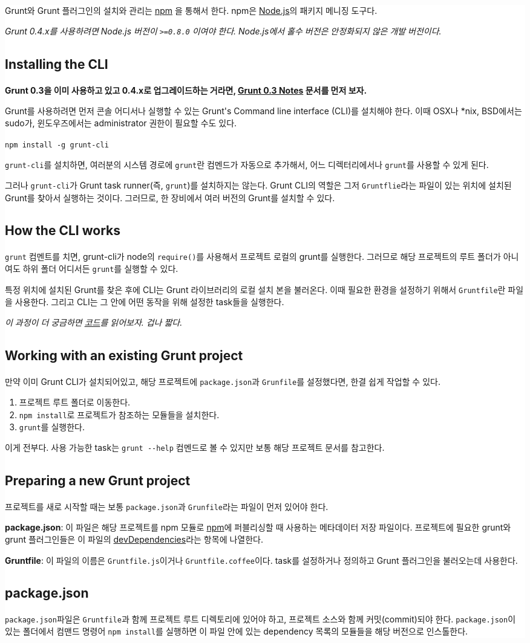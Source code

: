 Grunt와 Grunt 플러그인의 설치와 관리는 [npm](https://npmjs.org/) 을 통해서 한다. npm은 [Node.js](http://nodejs.org/)의 패키지 메니징 도구다.

_Grunt 0.4.x를 사용하려면 Node.js 버전이 `>=0.8.0` 이여야 한다. Node.js에서 홀수 버전은 안정화되지 않은 개발 버전이다._

## Installing the CLI

**Grunt 0.3을 이미 사용하고 있고 0.4.x로 업그레이드하는 거라면, [Grunt 0.3 Notes](upgrading-from-0.3-to-0.4#grunt-0.3-notes) 문서를 먼저 보자.**

Grunt를 사용하려면 먼저 콘솔 어디서나 실행할 수 있는 Grunt's Command line interface (CLI)를 설치해야 한다. 이때 OSX나 *nix, BSD에서는 sudo가, 윈도우즈에서는 administrator 권한이 필요할 수도 있다.


```shell
npm install -g grunt-cli
```

`grunt-cli`를 설치하면, 여러분의 시스템 경로에 `grunt`란 컴멘드가 자동으로 추가해서, 어느 디렉터리에서나 `grunt`를 사용할 수 있게 된다.

그러나 `grunt-cli`가 Grunt task runner(즉, `grunt`)를 설치하지는 않는다. Grunt CLI의 역할은 그저 `Gruntflie`라는 파일이 있는 위치에 설치된 Grunt를 찾아서 실행하는 것이다. 그러므로, 한 장비에서 여러 버전의 Grunt를 설치할 수 있다.


## How the CLI works

`grunt` 컴멘트를 치면, grunt-cli가 node의 `require()`를 사용해서 프로젝트 로컬의 grunt를 실행한다. 그러므로 해당 프로젝트의 루트 폴더가 아니여도 하위 폴더 어디서든 `grunt`를 실행할 수 있다.

특정 위치에 설치된 Grunt를 찾은 후에 CLI는 Grunt 라이브러리의 로컬 설치 본을 불러온다. 이때  필요한 환경을 설정하기 위해서 `Gruntfile`란 파일을 사용한다. 그리고 CLI는 그 안에 어떤 동작을 위해 설정한 task들을 실행한다.

*이 과정이 더 궁금하면 [코드](https://github.com/gruntjs/grunt-cli/blob/master/bin/grunt)를 읽어보자. 겁나 짧다.*

## Working with an existing Grunt project
만약 이미 Grunt CLI가 설치되어있고, 해당 프로젝트에 `package.json`과 `Grunfile`를 설정했다면, 한결 쉽게 작업할 수 있다.

1. 프로젝트 루트 폴더로 이동한다.
1. `npm install`로 프로젝트가 참조하는 모듈들을 설치한다.
1. `grunt`를 실행한다.

이게 전부다. 사용 가능한 task는 `grunt --help` 컴멘드로 볼 수 있지만 보통 해당 프로젝트 문서를 참고한다.

## Preparing a new Grunt project
프로젝트를 새로 시작할 때는 보통 `package.json`과 `Grunfile`라는 파일이  먼저 있어야 한다.

**package.json**: 이 파일은 해당 프로젝트를 npm 모듈로 [npm]에 퍼블리싱할 때 사용하는 메타데이터 저장 파일이다. 프로젝트에 필요한 grunt와 grunt 플러그인들은 이 파일의 [devDependencies]라는 항목에 나열한다.

**Gruntfile**: 이 파일의 이름은 `Gruntfile.js`이거나 `Gruntfile.coffee`이다. task를 설정하거나 정의하고 Grunt 플러그인을 불러오는데 사용한다.

## package.json

`package.json`파일은 `Gruntfile`과 함께 프로젝트 루트 디렉토리에 있어야 하고, 프로젝트 소스와 함께 커밋(commit)되야 한다. `package.json`이 있는 폴더에서 컴맨드 명령어 `npm install`를 실행하면 이 파일 안에 있는 dependency 목록의 모듈들을 해당 버전으로 인스톨한다.


[npm]: https://npmjs.org/
[devDependencies]: https://npmjs.org/doc/json.html#devDependencies
[json]: https://npmjs.org/doc/json.html
[npm init]: https://npmjs.org/doc/init.html
[grunt-init]: Project-Scaffolding
[tilde version range]: https://npmjs.org/doc/json.html#Tilde-Version-Ranges
[grunt-contrib-uglify]: http://github.com/gruntjs/grunt-contrib-uglify
[concatenation]: https://github.com/gruntjs/grunt-contrib-concat
[linting]: https://github.com/gruntjs/grunt-contrib-jshint
[grunt.loadTasks]: https://github.com/gruntjs/grunt/wiki/grunt.task